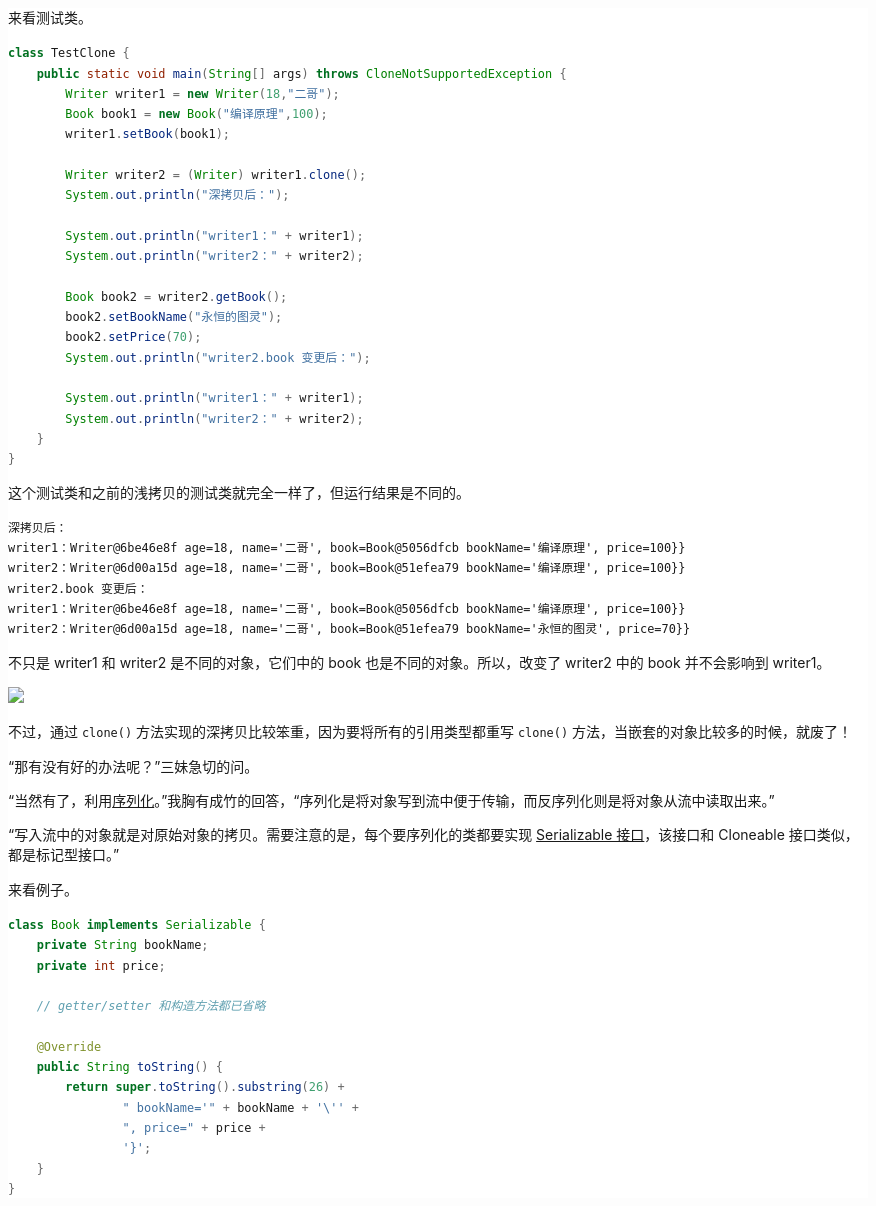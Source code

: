 来看测试类。

```java
class TestClone {
    public static void main(String[] args) throws CloneNotSupportedException {
        Writer writer1 = new Writer(18,"二哥");
        Book book1 = new Book("编译原理",100);
        writer1.setBook(book1);

        Writer writer2 = (Writer) writer1.clone();
        System.out.println("深拷贝后：");

        System.out.println("writer1：" + writer1);
        System.out.println("writer2：" + writer2);

        Book book2 = writer2.getBook();
        book2.setBookName("永恒的图灵");
        book2.setPrice(70);
        System.out.println("writer2.book 变更后：");

        System.out.println("writer1：" + writer1);
        System.out.println("writer2：" + writer2);
    }
}
```

这个测试类和之前的浅拷贝的测试类就完全一样了，但运行结果是不同的。

```
深拷贝后：
writer1：Writer@6be46e8f age=18, name='二哥', book=Book@5056dfcb bookName='编译原理', price=100}}
writer2：Writer@6d00a15d age=18, name='二哥', book=Book@51efea79 bookName='编译原理', price=100}}
writer2.book 变更后：
writer1：Writer@6be46e8f age=18, name='二哥', book=Book@5056dfcb bookName='编译原理', price=100}}
writer2：Writer@6d00a15d age=18, name='二哥', book=Book@51efea79 bookName='永恒的图灵', price=70}}
```

不只是 writer1 和 writer2 是不同的对象，它们中的 book 也是不同的对象。所以，改变了 writer2 中的 book 并不会影响到 writer1。

![](https://cdn.tobebetterjavaer.com/tobebetterjavaer/images/core-points/deep-copy-03.png)

不过，通过 `clone()` 方法实现的深拷贝比较笨重，因为要将所有的引用类型都重写 `clone()` 方法，当嵌套的对象比较多的时候，就废了！

“那有没有好的办法呢？”三妹急切的问。

“当然有了，利用[序列化](https://tobebetterjavaer.com/io/serialize.html)。”我胸有成竹的回答，“序列化是将对象写到流中便于传输，而反序列化则是将对象从流中读取出来。”

“写入流中的对象就是对原始对象的拷贝。需要注意的是，每个要序列化的类都要实现 [Serializable 接口](https://tobebetterjavaer.com/io/Serializbale.html)，该接口和 Cloneable 接口类似，都是标记型接口。”

来看例子。

```java
class Book implements Serializable {
    private String bookName;
    private int price;

    // getter/setter 和构造方法都已省略

    @Override
    public String toString() {
        return super.toString().substring(26) +
                " bookName='" + bookName + '\'' +
                ", price=" + price +
                '}';
    }
}
```
